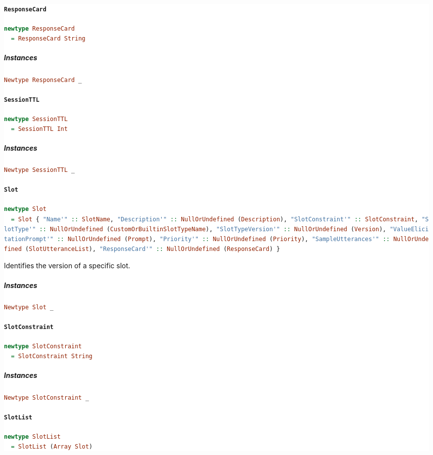 #### `ResponseCard`

``` purescript
newtype ResponseCard
  = ResponseCard String
```

##### Instances
``` purescript
Newtype ResponseCard _
```

#### `SessionTTL`

``` purescript
newtype SessionTTL
  = SessionTTL Int
```

##### Instances
``` purescript
Newtype SessionTTL _
```

#### `Slot`

``` purescript
newtype Slot
  = Slot { "Name'" :: SlotName, "Description'" :: NullOrUndefined (Description), "SlotConstraint'" :: SlotConstraint, "SlotType'" :: NullOrUndefined (CustomOrBuiltinSlotTypeName), "SlotTypeVersion'" :: NullOrUndefined (Version), "ValueElicitationPrompt'" :: NullOrUndefined (Prompt), "Priority'" :: NullOrUndefined (Priority), "SampleUtterances'" :: NullOrUndefined (SlotUtteranceList), "ResponseCard'" :: NullOrUndefined (ResponseCard) }
```

<p>Identifies the version of a specific slot.</p>

##### Instances
``` purescript
Newtype Slot _
```

#### `SlotConstraint`

``` purescript
newtype SlotConstraint
  = SlotConstraint String
```

##### Instances
``` purescript
Newtype SlotConstraint _
```

#### `SlotList`

``` purescript
newtype SlotList
  = SlotList (Array Slot)
```
